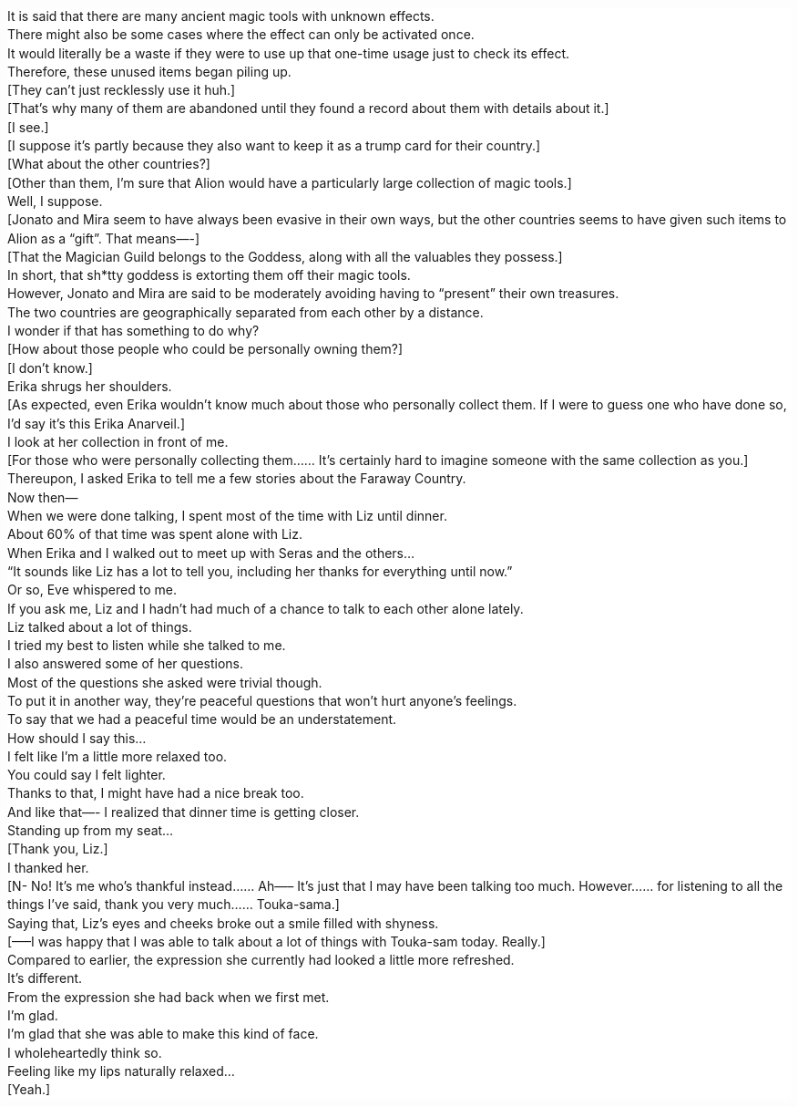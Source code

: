 It is said that there are many ancient magic tools with unknown effects.<br/>
There might also be some cases where the effect can only be activated once.<br/>
It would literally be a waste if they were to use up that one-time usage just to check its effect.<br/>
Therefore, these unused items began piling up.<br/>
[They can’t just recklessly use it huh.]<br/>
[That’s why many of them are abandoned until they found a record about them with details about it.]<br/>
[I see.]<br/>
[I suppose it’s partly because they also want to keep it as a trump card for their country.]<br/>
[What about the other countries?]<br/>
[Other than them, I’m sure that Alion would have a particularly large collection of magic tools.]<br/>
Well, I suppose.<br/>
[Jonato and Mira seem to have always been evasive in their own ways, but the other countries seems to have given such items to Alion as a “gift”. That means—-]<br/>
[That the Magician Guild belongs to the Goddess, along with all the valuables they possess.]<br/>
In short, that sh*tty goddess is extorting them off their magic tools.<br/>
However, Jonato and Mira are said to be moderately avoiding having to “present” their own treasures.<br/>
The two countries are geographically separated from each other by a distance.<br/>
I wonder if that has something to do why?<br/>
[How about those people who could be personally owning them?]<br/>
[I don’t know.]<br/>
Erika shrugs her shoulders.<br/>
[As expected, even Erika wouldn’t know much about those who personally collect them. If I were to guess one who have done so, I’d say it’s this Erika Anarveil.]<br/>
I look at her collection in front of me.<br/>
[For those who were personally collecting them…… It’s certainly hard to imagine someone with the same collection as you.]<br/>
Thereupon, I asked Erika to tell me a few stories about the Faraway Country.<br/>
Now then—<br/>
When we were done talking, I spent most of the time with Liz until dinner.<br/>
About 60% of that time was spent alone with Liz.<br/>
When Erika and I walked out to meet up with Seras and the others…<br/>
“It sounds like Liz has a lot to tell you, including her thanks for everything until now.”<br/>
Or so, Eve whispered to me.<br/>
If you ask me, Liz and I hadn’t had much of a chance to talk to each other alone lately.<br/>
Liz talked about a lot of things.<br/>
I tried my best to listen while she talked to me.<br/>
I also answered some of her questions.<br/>
Most of the questions she asked were trivial though.<br/>
To put it in another way, they’re peaceful questions that won’t hurt anyone’s feelings.<br/>
To say that we had a peaceful time would be an understatement.<br/>
How should I say this…<br/>
I felt like I’m a little more relaxed too.<br/>
You could say I felt lighter.<br/>
Thanks to that, I might have had a nice break too.<br/>
And like that—- I realized that dinner time is getting closer.<br/>
Standing up from my seat…<br/>
[Thank you, Liz.]<br/>
I thanked her.<br/>
[N- No! It’s me who’s thankful instead…… Ah—– It’s just that I may have been talking too much. However…… for listening to all the things I’ve said, thank you very much…… Touka-sama.]<br/>
Saying that, Liz’s eyes and cheeks broke out a smile filled with shyness.<br/>
[—–I was happy that I was able to talk about a lot of things with Touka-sam today. Really.]<br/>
Compared to earlier, the expression she currently had looked a little more refreshed.<br/>
It’s different.<br/>
From the expression she had back when we first met.<br/>
I’m glad.<br/>
I’m glad that she was able to make this kind of face.<br/>
I wholeheartedly think so.<br/>
Feeling like my lips naturally relaxed…<br/>
[Yeah.]<br/>